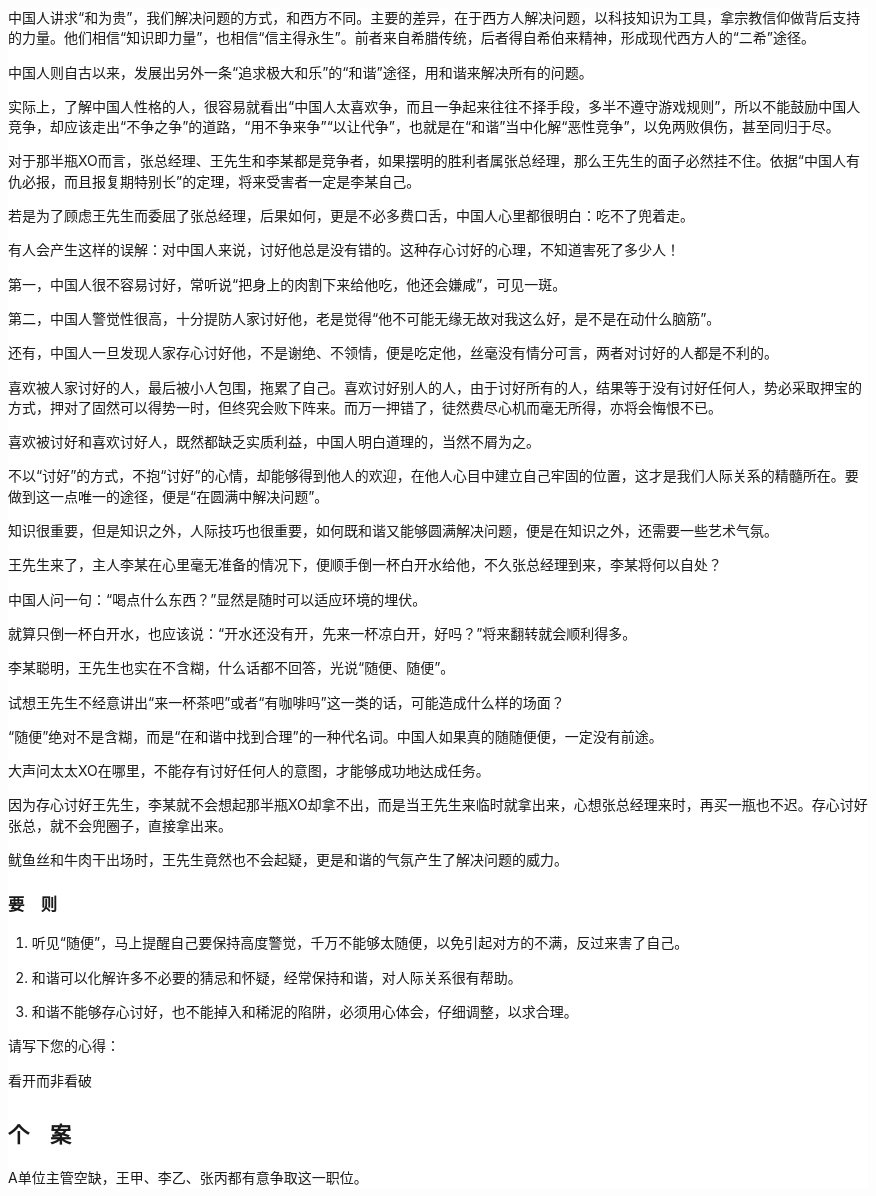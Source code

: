 中国人讲求“和为贵”，我们解决问题的方式，和西方不同。主要的差异，在于西方人解决问题，以科技知识为工具，拿宗教信仰做背后支持的力量。他们相信“知识即力量”，也相信“信主得永生”。前者来自希腊传统，后者得自希伯来精神，形成现代西方人的“二希”途径。

中国人则自古以来，发展出另外一条“追求极大和乐”的“和谐”途径，用和谐来解决所有的问题。

实际上，了解中国人性格的人，很容易就看出“中国人太喜欢争，而且一争起来往往不择手段，多半不遵守游戏规则”，所以不能鼓励中国人竞争，却应该走出“不争之争”的道路，“用不争来争”“以让代争”，也就是在“和谐”当中化解“恶性竞争”，以免两败俱伤，甚至同归于尽。

对于那半瓶XO而言，张总经理、王先生和李某都是竞争者，如果摆明的胜利者属张总经理，那么王先生的面子必然挂不住。依据“中国人有仇必报，而且报复期特别长”的定理，将来受害者一定是李某自己。

若是为了顾虑王先生而委屈了张总经理，后果如何，更是不必多费口舌，中国人心里都很明白：吃不了兜着走。

有人会产生这样的误解：对中国人来说，讨好他总是没有错的。这种存心讨好的心理，不知道害死了多少人！

第一，中国人很不容易讨好，常听说“把身上的肉割下来给他吃，他还会嫌咸”，可见一斑。

第二，中国人警觉性很高，十分提防人家讨好他，老是觉得“他不可能无缘无故对我这么好，是不是在动什么脑筋”。

还有，中国人一旦发现人家存心讨好他，不是谢绝、不领情，便是吃定他，丝毫没有情分可言，两者对讨好的人都是不利的。

喜欢被人家讨好的人，最后被小人包围，拖累了自己。喜欢讨好别人的人，由于讨好所有的人，结果等于没有讨好任何人，势必采取押宝的方式，押对了固然可以得势一时，但终究会败下阵来。而万一押错了，徒然费尽心机而毫无所得，亦将会悔恨不已。

喜欢被讨好和喜欢讨好人，既然都缺乏实质利益，中国人明白道理的，当然不屑为之。

不以“讨好”的方式，不抱“讨好”的心情，却能够得到他人的欢迎，在他人心目中建立自己牢固的位置，这才是我们人际关系的精髓所在。要做到这一点唯一的途径，便是“在圆满中解决问题”。

知识很重要，但是知识之外，人际技巧也很重要，如何既和谐又能够圆满解决问题，便是在知识之外，还需要一些艺术气氛。

王先生来了，主人李某在心里毫无准备的情况下，便顺手倒一杯白开水给他，不久张总经理到来，李某将何以自处？

中国人问一句：“喝点什么东西？”显然是随时可以适应环境的埋伏。

就算只倒一杯白开水，也应该说：“开水还没有开，先来一杯凉白开，好吗？”将来翻转就会顺利得多。

李某聪明，王先生也实在不含糊，什么话都不回答，光说“随便、随便”。

试想王先生不经意讲出“来一杯茶吧”或者“有咖啡吗”这一类的话，可能造成什么样的场面？

“随便”绝对不是含糊，而是“在和谐中找到合理”的一种代名词。中国人如果真的随随便便，一定没有前途。

大声问太太XO在哪里，不能存有讨好任何人的意图，才能够成功地达成任务。

因为存心讨好王先生，李某就不会想起那半瓶XO却拿不出，而是当王先生来临时就拿出来，心想张总经理来时，再买一瓶也不迟。存心讨好张总，就不会兜圈子，直接拿出来。

鱿鱼丝和牛肉干出场时，王先生竟然也不会起疑，更是和谐的气氛产生了解决问题的威力。

### 要　则

1. 听见“随便”，马上提醒自己要保持高度警觉，千万不能够太随便，以免引起对方的不满，反过来害了自己。

2. 和谐可以化解许多不必要的猜忌和怀疑，经常保持和谐，对人际关系很有帮助。

3. 和谐不能够存心讨好，也不能掉入和稀泥的陷阱，必须用心体会，仔细调整，以求合理。

请写下您的心得：

看开而非看破

## 个　案

A单位主管空缺，王甲、李乙、张丙都有意争取这一职位。
